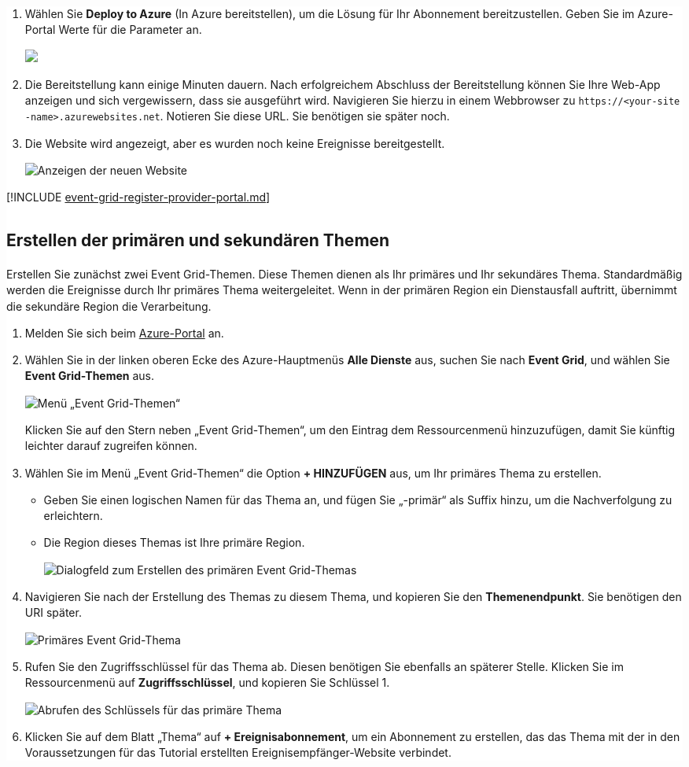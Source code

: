 1. Wählen Sie **Deploy to Azure** (In Azure bereitstellen), um die Lösung für Ihr Abonnement bereitzustellen. Geben Sie im Azure-Portal Werte für die Parameter an.

   <a href="https://portal.azure.com/#create/Microsoft.Template/uri/https%3A%2F%2Fraw.githubusercontent.com%2FAzure-Samples%2Fazure-event-grid-viewer%2Fmaster%2Fazuredeploy.json" target="_blank"><img src="https://azuredeploy.net/deploybutton.png"/></a>

1. Die Bereitstellung kann einige Minuten dauern. Nach erfolgreichem Abschluss der Bereitstellung können Sie Ihre Web-App anzeigen und sich vergewissern, dass sie ausgeführt wird. Navigieren Sie hierzu in einem Webbrowser zu `https://<your-site-name>.azurewebsites.net`.
Notieren Sie diese URL. Sie benötigen sie später noch.

1. Die Website wird angezeigt, aber es wurden noch keine Ereignisse bereitgestellt.

   ![Anzeigen der neuen Website](./media/blob-event-quickstart-portal/view-site.png)

[!INCLUDE [event-grid-register-provider-portal.md](../../includes/event-grid-register-provider-portal.md)]


## <a name="create-your-primary-and-secondary-topics"></a>Erstellen der primären und sekundären Themen

Erstellen Sie zunächst zwei Event Grid-Themen. Diese Themen dienen als Ihr primäres und Ihr sekundäres Thema. Standardmäßig werden die Ereignisse durch Ihr primäres Thema weitergeleitet. Wenn in der primären Region ein Dienstausfall auftritt, übernimmt die sekundäre Region die Verarbeitung.

1. Melden Sie sich beim [Azure-Portal](https://portal.azure.com) an. 

1. Wählen Sie in der linken oberen Ecke des Azure-Hauptmenüs **Alle Dienste** aus, suchen Sie nach **Event Grid**, und wählen Sie **Event Grid-Themen** aus.

   ![Menü „Event Grid-Themen“](./media/custom-disaster-recovery/select-topics-menu.png)

    Klicken Sie auf den Stern neben „Event Grid-Themen“, um den Eintrag dem Ressourcenmenü hinzuzufügen, damit Sie künftig leichter darauf zugreifen können.

1. Wählen Sie im Menü „Event Grid-Themen“ die Option **+ HINZUFÜGEN** aus, um Ihr primäres Thema zu erstellen.

   * Geben Sie einen logischen Namen für das Thema an, und fügen Sie „-primär“ als Suffix hinzu, um die Nachverfolgung zu erleichtern.
   * Die Region dieses Themas ist Ihre primäre Region.

     ![Dialogfeld zum Erstellen des primären Event Grid-Themas](./media/custom-disaster-recovery/create-primary-topic.png)

1. Navigieren Sie nach der Erstellung des Themas zu diesem Thema, und kopieren Sie den **Themenendpunkt**. Sie benötigen den URI später.

    ![Primäres Event Grid-Thema](./media/custom-disaster-recovery/get-primary-topic-endpoint.png)

1. Rufen Sie den Zugriffsschlüssel für das Thema ab. Diesen benötigen Sie ebenfalls an späterer Stelle. Klicken Sie im Ressourcenmenü auf **Zugriffsschlüssel**, und kopieren Sie Schlüssel 1.

    ![Abrufen des Schlüssels für das primäre Thema](./media/custom-disaster-recovery/get-primary-access-key.png)

1. Klicken Sie auf dem Blatt „Thema“ auf **+ Ereignisabonnement**, um ein Abonnement zu erstellen, das das Thema mit der in den Voraussetzungen für das Tutorial erstellten Ereignisempfänger-Website verbindet.

